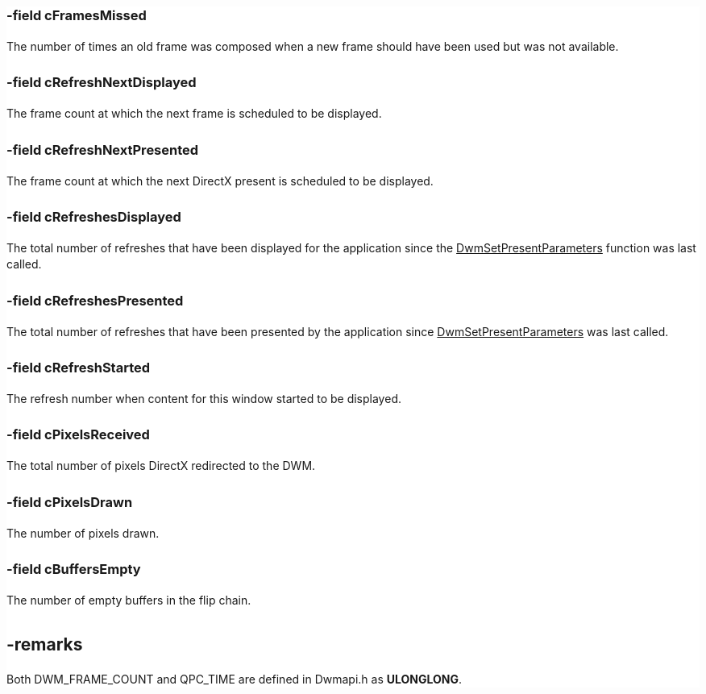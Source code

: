 
### -field cFramesMissed

The number of times an old frame was composed when a new frame should have been used but was not available.


### -field cRefreshNextDisplayed

The frame count at which the next frame is scheduled to be displayed.


### -field cRefreshNextPresented

The frame count at which the next DirectX present is scheduled to be displayed.


### -field cRefreshesDisplayed

The total number of refreshes that have been displayed for the application since the <a href="https://docs.microsoft.com/windows/desktop/api/dwmapi/nf-dwmapi-dwmsetpresentparameters">DwmSetPresentParameters</a> function was last called.


### -field cRefreshesPresented

The total number of refreshes that have been presented by the application since <a href="https://docs.microsoft.com/windows/desktop/api/dwmapi/nf-dwmapi-dwmsetpresentparameters">DwmSetPresentParameters</a> was last called.


### -field cRefreshStarted

The refresh number when content for this window started to be displayed.


### -field cPixelsReceived

The total number of pixels DirectX redirected to the DWM.


### -field cPixelsDrawn

The number of pixels drawn.


### -field cBuffersEmpty

The number of empty buffers in the flip chain.


## -remarks



Both DWM_FRAME_COUNT and QPC_TIME are defined in Dwmapi.h as <b>ULONGLONG</b>.



